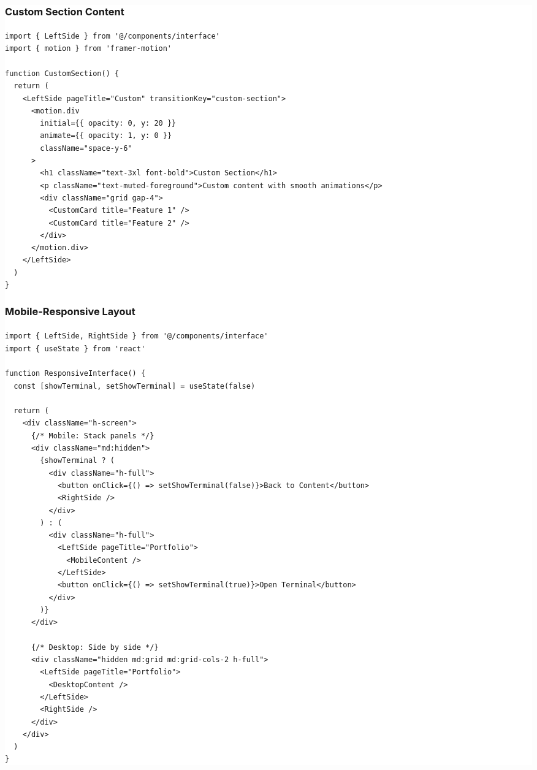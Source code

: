 ### Custom Section Content

```tsx
import { LeftSide } from '@/components/interface'
import { motion } from 'framer-motion'

function CustomSection() {
  return (
    <LeftSide pageTitle="Custom" transitionKey="custom-section">
      <motion.div
        initial={{ opacity: 0, y: 20 }}
        animate={{ opacity: 1, y: 0 }}
        className="space-y-6"
      >
        <h1 className="text-3xl font-bold">Custom Section</h1>
        <p className="text-muted-foreground">Custom content with smooth animations</p>
        <div className="grid gap-4">
          <CustomCard title="Feature 1" />
          <CustomCard title="Feature 2" />
        </div>
      </motion.div>
    </LeftSide>
  )
}
```

### Mobile-Responsive Layout

```tsx
import { LeftSide, RightSide } from '@/components/interface'
import { useState } from 'react'

function ResponsiveInterface() {
  const [showTerminal, setShowTerminal] = useState(false)

  return (
    <div className="h-screen">
      {/* Mobile: Stack panels */}
      <div className="md:hidden">
        {showTerminal ? (
          <div className="h-full">
            <button onClick={() => setShowTerminal(false)}>Back to Content</button>
            <RightSide />
          </div>
        ) : (
          <div className="h-full">
            <LeftSide pageTitle="Portfolio">
              <MobileContent />
            </LeftSide>
            <button onClick={() => setShowTerminal(true)}>Open Terminal</button>
          </div>
        )}
      </div>

      {/* Desktop: Side by side */}
      <div className="hidden md:grid md:grid-cols-2 h-full">
        <LeftSide pageTitle="Portfolio">
          <DesktopContent />
        </LeftSide>
        <RightSide />
      </div>
    </div>
  )
}
```

  [K in LeftPanelContent]: {